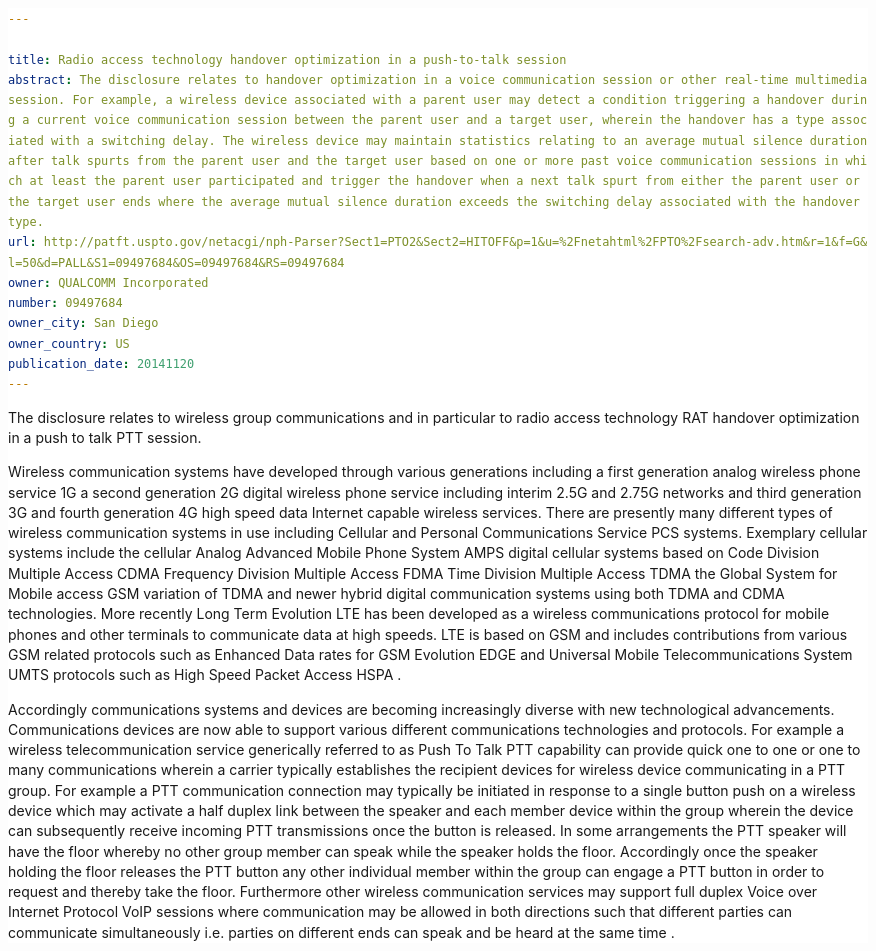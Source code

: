```yaml
---

title: Radio access technology handover optimization in a push-to-talk session
abstract: The disclosure relates to handover optimization in a voice communication session or other real-time multimedia session. For example, a wireless device associated with a parent user may detect a condition triggering a handover during a current voice communication session between the parent user and a target user, wherein the handover has a type associated with a switching delay. The wireless device may maintain statistics relating to an average mutual silence duration after talk spurts from the parent user and the target user based on one or more past voice communication sessions in which at least the parent user participated and trigger the handover when a next talk spurt from either the parent user or the target user ends where the average mutual silence duration exceeds the switching delay associated with the handover type.
url: http://patft.uspto.gov/netacgi/nph-Parser?Sect1=PTO2&Sect2=HITOFF&p=1&u=%2Fnetahtml%2FPTO%2Fsearch-adv.htm&r=1&f=G&l=50&d=PALL&S1=09497684&OS=09497684&RS=09497684
owner: QUALCOMM Incorporated
number: 09497684
owner_city: San Diego
owner_country: US
publication_date: 20141120
---
```

The disclosure relates to wireless group communications and in particular to radio access technology RAT handover optimization in a push to talk PTT session.

Wireless communication systems have developed through various generations including a first generation analog wireless phone service 1G a second generation 2G digital wireless phone service including interim 2.5G and 2.75G networks and third generation 3G and fourth generation 4G high speed data Internet capable wireless services. There are presently many different types of wireless communication systems in use including Cellular and Personal Communications Service PCS systems. Exemplary cellular systems include the cellular Analog Advanced Mobile Phone System AMPS digital cellular systems based on Code Division Multiple Access CDMA Frequency Division Multiple Access FDMA Time Division Multiple Access TDMA the Global System for Mobile access GSM variation of TDMA and newer hybrid digital communication systems using both TDMA and CDMA technologies. More recently Long Term Evolution LTE has been developed as a wireless communications protocol for mobile phones and other terminals to communicate data at high speeds. LTE is based on GSM and includes contributions from various GSM related protocols such as Enhanced Data rates for GSM Evolution EDGE and Universal Mobile Telecommunications System UMTS protocols such as High Speed Packet Access HSPA .

Accordingly communications systems and devices are becoming increasingly diverse with new technological advancements. Communications devices are now able to support various different communications technologies and protocols. For example a wireless telecommunication service generically referred to as Push To Talk PTT capability can provide quick one to one or one to many communications wherein a carrier typically establishes the recipient devices for wireless device communicating in a PTT group. For example a PTT communication connection may typically be initiated in response to a single button push on a wireless device which may activate a half duplex link between the speaker and each member device within the group wherein the device can subsequently receive incoming PTT transmissions once the button is released. In some arrangements the PTT speaker will have the floor whereby no other group member can speak while the speaker holds the floor. Accordingly once the speaker holding the floor releases the PTT button any other individual member within the group can engage a PTT button in order to request and thereby take the floor. Furthermore other wireless communication services may support full duplex Voice over Internet Protocol VoIP sessions where communication may be allowed in both directions such that different parties can communicate simultaneously i.e. parties on different ends can speak and be heard at the same time .
